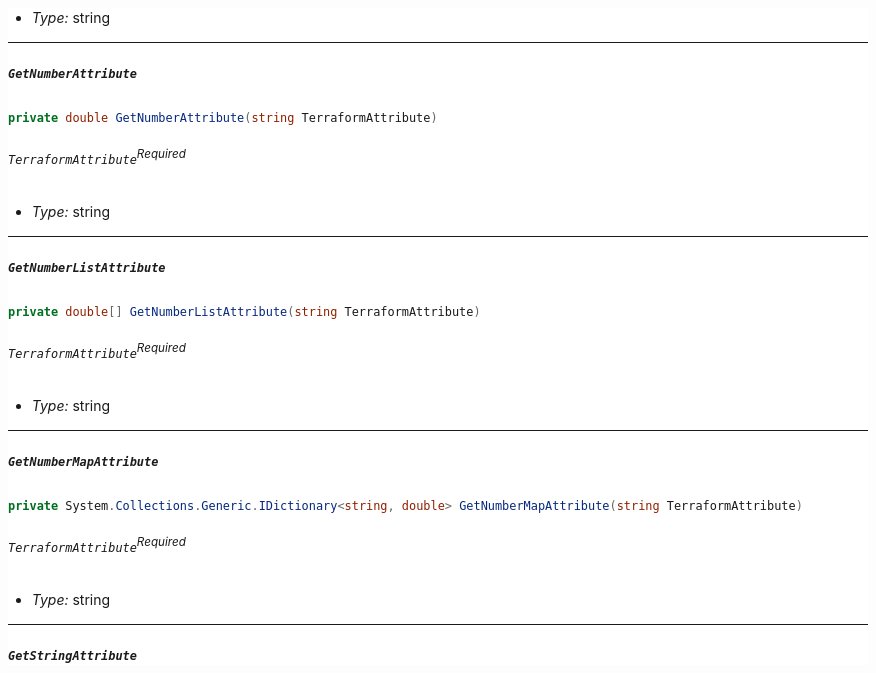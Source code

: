 - *Type:* string

---

##### `GetNumberAttribute` <a name="GetNumberAttribute" id="@cdktf/provider-gitlab.projectApprovalRule.ProjectApprovalRule.getNumberAttribute"></a>

```csharp
private double GetNumberAttribute(string TerraformAttribute)
```

###### `TerraformAttribute`<sup>Required</sup> <a name="TerraformAttribute" id="@cdktf/provider-gitlab.projectApprovalRule.ProjectApprovalRule.getNumberAttribute.parameter.terraformAttribute"></a>

- *Type:* string

---

##### `GetNumberListAttribute` <a name="GetNumberListAttribute" id="@cdktf/provider-gitlab.projectApprovalRule.ProjectApprovalRule.getNumberListAttribute"></a>

```csharp
private double[] GetNumberListAttribute(string TerraformAttribute)
```

###### `TerraformAttribute`<sup>Required</sup> <a name="TerraformAttribute" id="@cdktf/provider-gitlab.projectApprovalRule.ProjectApprovalRule.getNumberListAttribute.parameter.terraformAttribute"></a>

- *Type:* string

---

##### `GetNumberMapAttribute` <a name="GetNumberMapAttribute" id="@cdktf/provider-gitlab.projectApprovalRule.ProjectApprovalRule.getNumberMapAttribute"></a>

```csharp
private System.Collections.Generic.IDictionary<string, double> GetNumberMapAttribute(string TerraformAttribute)
```

###### `TerraformAttribute`<sup>Required</sup> <a name="TerraformAttribute" id="@cdktf/provider-gitlab.projectApprovalRule.ProjectApprovalRule.getNumberMapAttribute.parameter.terraformAttribute"></a>

- *Type:* string

---

##### `GetStringAttribute` <a name="GetStringAttribute" id="@cdktf/provider-gitlab.projectApprovalRule.ProjectApprovalRule.getStringAttribute"></a>

